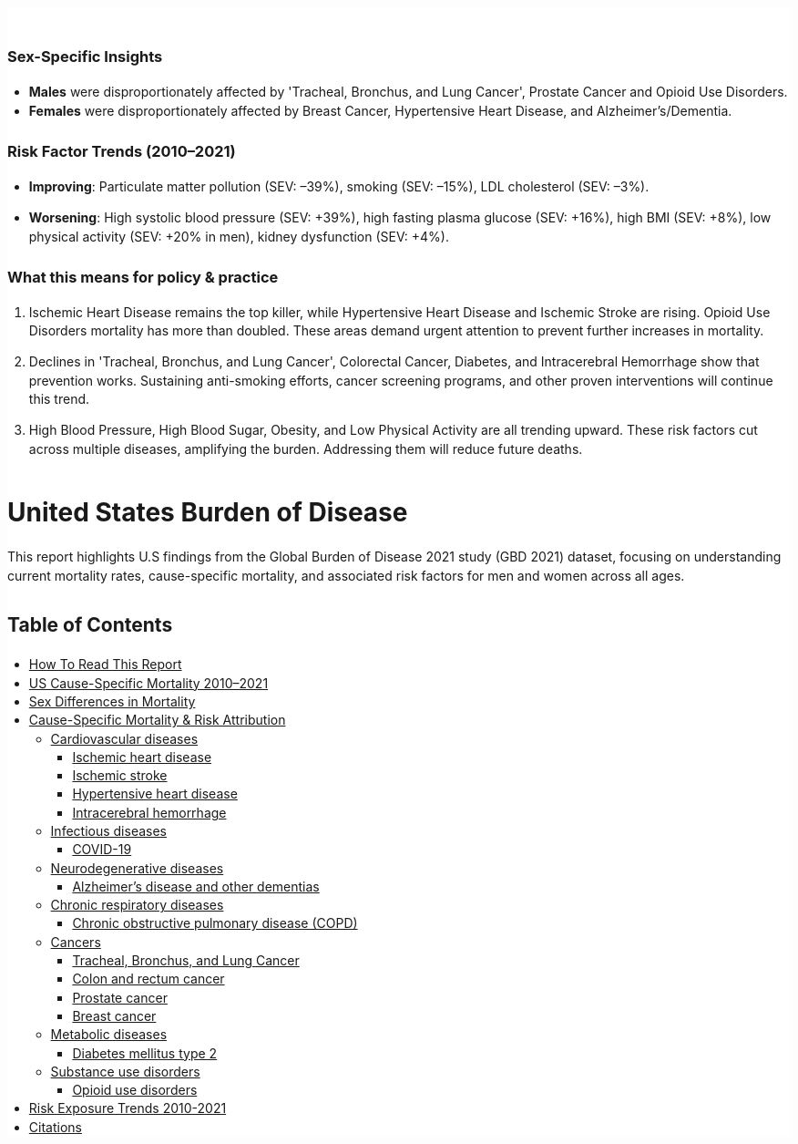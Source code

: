 <br>

### Sex-Specific Insights

- **Males** were disproportionately affected by 'Tracheal, Bronchus, and Lung Cancer', Prostate Cancer and Opioid Use Disorders.
- **Females** were disproportionately affected by Breast Cancer, Hypertensive Heart Disease, and Alzheimer’s/Dementia.

### Risk Factor Trends (2010–2021)

- **Improving**: Particulate matter pollution (SEV: –39%), smoking (SEV: –15%), LDL cholesterol (SEV: –3%).

- **Worsening**: High systolic blood pressure (SEV: +39%), high fasting plasma glucose (SEV: +16%), high BMI (SEV: +8%), low physical activity (SEV: +20% in men), kidney dysfunction (SEV: +4%).

### What this means for policy & practice

1. Ischemic Heart Disease remains the top killer, while Hypertensive Heart Disease and Ischemic Stroke are rising. Opioid Use Disorders mortality has more than doubled. These areas demand urgent attention to prevent further increases in mortality.

2. Declines in 'Tracheal, Bronchus, and Lung Cancer', Colorectal Cancer, Diabetes, and Intracerebral Hemorrhage show that prevention works. Sustaining anti-smoking efforts, cancer screening programs, and other proven interventions will continue this trend.

3. High Blood Pressure, High Blood Sugar, Obesity, and Low Physical Activity are all trending upward. These risk factors cut across multiple diseases, amplifying the burden. Addressing them will reduce future deaths.

# United States Burden of Disease

This report highlights U.S findings from the Global Burden of Disease 2021 study (GBD 2021) dataset, focusing on understanding current mortality rates, cause-specific mortality, and associated risk factors for men and women across all ages.

## **Table of Contents**

- [How To Read This Report](#how-to-read-this-report)
- [US Cause-Specific Mortality 2010–2021](#us-cause-specific-mortality-2010–2021)
- [Sex Differences in Mortality](#sex-differences-in-mortality)
- [Cause-Specific Mortality & Risk Attribution](#cause-specific-mortality--risk-attribution)
  - [Cardiovascular diseases](#cardiovascular-diseases)
    - [Ischemic heart disease](#ischemic-heart-disease)
    - [Ischemic stroke](#ischemic-stroke)
    - [Hypertensive heart disease](#hypertensive-heart-disease)
    - [Intracerebral hemorrhage](#intracerebral-hemorrhage)
  - [Infectious diseases](#infectious-diseases)
    - [COVID-19](#covid-19)
  - [Neurodegenerative diseases](#neurodegenerative-diseases)
    - [Alzheimer’s disease and other dementias](#alzheimer’s-disease-and-other-dementias)
  - [Chronic respiratory diseases](#chronic-respiratory-diseases)
    - [Chronic obstructive pulmonary disease (COPD)](#chronic-obstructive-pulmonary-disease-copd)
  - [Cancers](#cancers)
    - [Tracheal, Bronchus, and Lung Cancer](#tracheal-bronchus-and-lung-cancer)
    - [Colon and rectum cancer](#colon-and-rectum-cancer)
    - [Prostate cancer](#prostate-cancer)
    - [Breast cancer](#breast-cancer)
  - [Metabolic diseases](#metabolic-diseases)
    - [Diabetes mellitus type 2](#diabetes-mellitus-type-2)
  - [Substance use disorders](#substance-use-disorders)
    - [Opioid use disorders](#opioid-use-disorders)
- [Risk Exposure Trends 2010-2021](#risk-exposure-trends-2010-2021)
- [Citations](#citations)
